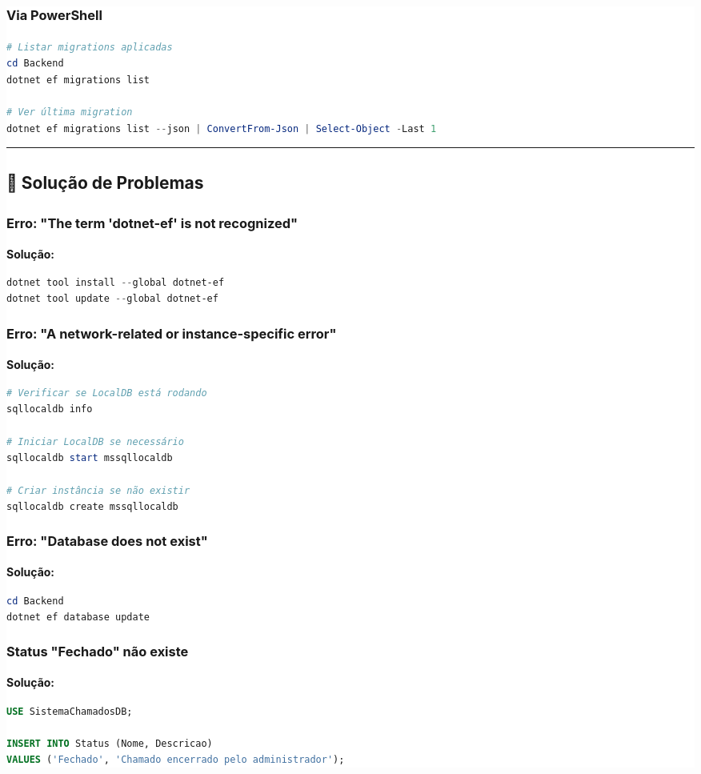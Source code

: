 ### Via PowerShell

```powershell
# Listar migrations aplicadas
cd Backend
dotnet ef migrations list

# Ver última migration
dotnet ef migrations list --json | ConvertFrom-Json | Select-Object -Last 1
```

---

## 🐛 Solução de Problemas

### Erro: "The term 'dotnet-ef' is not recognized"

**Solução:**
```powershell
dotnet tool install --global dotnet-ef
dotnet tool update --global dotnet-ef
```

### Erro: "A network-related or instance-specific error"

**Solução:**
```powershell
# Verificar se LocalDB está rodando
sqllocaldb info

# Iniciar LocalDB se necessário
sqllocaldb start mssqllocaldb

# Criar instância se não existir
sqllocaldb create mssqllocaldb
```

### Erro: "Database does not exist"

**Solução:**
```powershell
cd Backend
dotnet ef database update
```

### Status "Fechado" não existe

**Solução:**
```sql
USE SistemaChamadosDB;

INSERT INTO Status (Nome, Descricao)
VALUES ('Fechado', 'Chamado encerrado pelo administrador');
```
